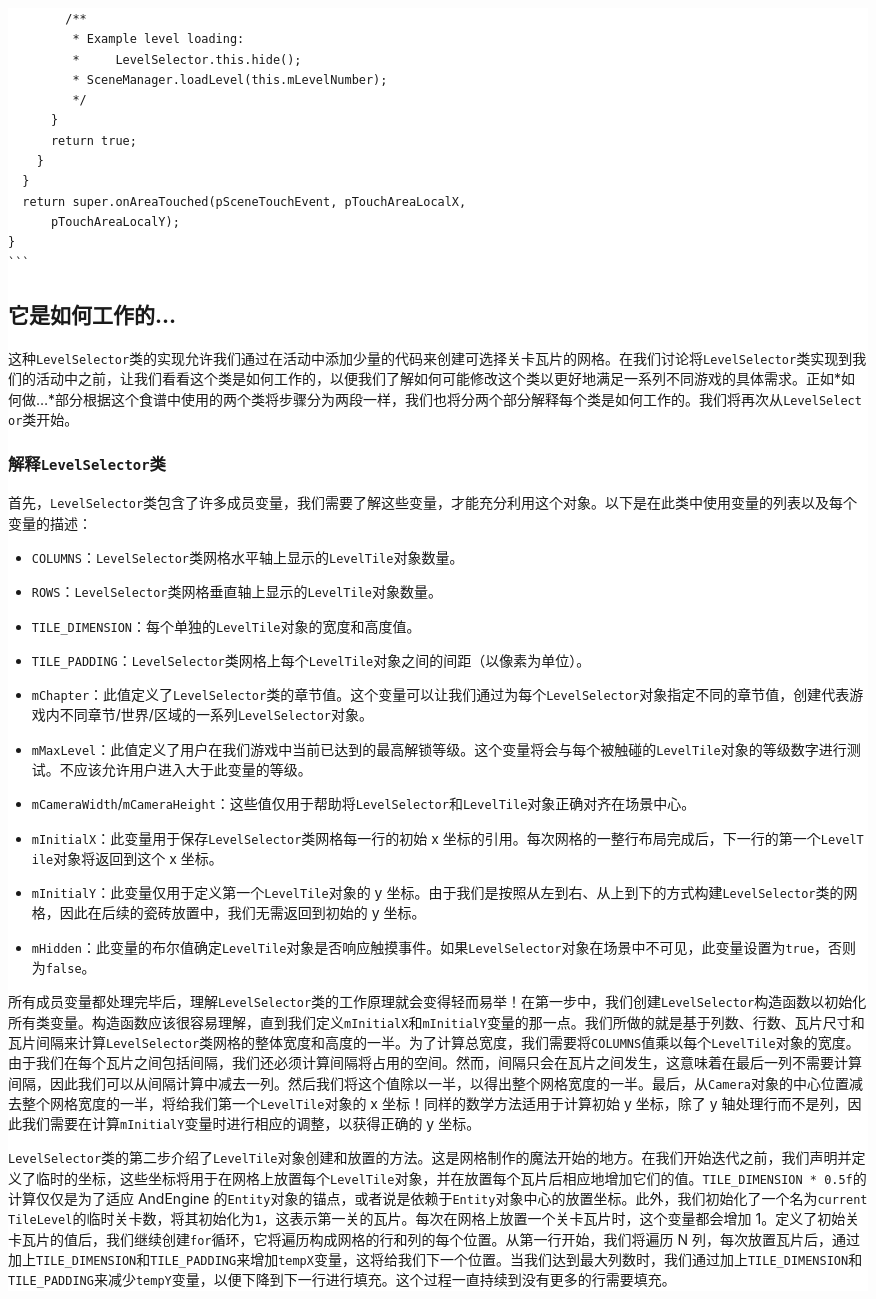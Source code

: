             /**
             * Example level loading:
             *     LevelSelector.this.hide();
             * SceneManager.loadLevel(this.mLevelNumber);
             */
          }
          return true;
        }
      }
      return super.onAreaTouched(pSceneTouchEvent, pTouchAreaLocalX,
          pTouchAreaLocalY);
    }
    ```

## 它是如何工作的…

这种`LevelSelector`类的实现允许我们通过在活动中添加少量的代码来创建可选择关卡瓦片的网格。在我们讨论将`LevelSelector`类实现到我们的活动中之前，让我们看看这个类是如何工作的，以便我们了解如何可能修改这个类以更好地满足一系列不同游戏的具体需求。正如*如何做…*部分根据这个食谱中使用的两个类将步骤分为两段一样，我们也将分两个部分解释每个类是如何工作的。我们将再次从`LevelSelector`类开始。

### 解释`LevelSelector`类

首先，`LevelSelector`类包含了许多成员变量，我们需要了解这些变量，才能充分利用这个对象。以下是在此类中使用变量的列表以及每个变量的描述：

+   `COLUMNS`：`LevelSelector`类网格水平轴上显示的`LevelTile`对象数量。

+   `ROWS`：`LevelSelector`类网格垂直轴上显示的`LevelTile`对象数量。

+   `TILE_DIMENSION`：每个单独的`LevelTile`对象的宽度和高度值。

+   `TILE_PADDING`：`LevelSelector`类网格上每个`LevelTile`对象之间的间距（以像素为单位）。

+   `mChapter`：此值定义了`LevelSelector`类的章节值。这个变量可以让我们通过为每个`LevelSelector`对象指定不同的章节值，创建代表游戏内不同章节/世界/区域的一系列`LevelSelector`对象。

+   `mMaxLevel`：此值定义了用户在我们游戏中当前已达到的最高解锁等级。这个变量将会与每个被触碰的`LevelTile`对象的等级数字进行测试。不应该允许用户进入大于此变量的等级。

+   `mCameraWidth`/`mCameraHeight`：这些值仅用于帮助将`LevelSelector`和`LevelTile`对象正确对齐在场景中心。

+   `mInitialX`：此变量用于保存`LevelSelector`类网格每一行的初始 x 坐标的引用。每次网格的一整行布局完成后，下一行的第一个`LevelTile`对象将返回到这个 x 坐标。

+   `mInitialY`：此变量仅用于定义第一个`LevelTile`对象的 y 坐标。由于我们是按照从左到右、从上到下的方式构建`LevelSelector`类的网格，因此在后续的瓷砖放置中，我们无需返回到初始的 y 坐标。

+   `mHidden`：此变量的布尔值确定`LevelTile`对象是否响应触摸事件。如果`LevelSelector`对象在场景中不可见，此变量设置为`true`，否则为`false`。

所有成员变量都处理完毕后，理解`LevelSelector`类的工作原理就会变得轻而易举！在第一步中，我们创建`LevelSelector`构造函数以初始化所有类变量。构造函数应该很容易理解，直到我们定义`mInitialX`和`mInitialY`变量的那一点。我们所做的就是基于列数、行数、瓦片尺寸和瓦片间隔来计算`LevelSelector`类网格的整体宽度和高度的一半。为了计算总宽度，我们需要将`COLUMNS`值乘以每个`LevelTile`对象的宽度。由于我们在每个瓦片之间包括间隔，我们还必须计算间隔将占用的空间。然而，间隔只会在瓦片之间发生，这意味着在最后一列不需要计算间隔，因此我们可以从间隔计算中减去一列。然后我们将这个值除以一半，以得出整个网格宽度的一半。最后，从`Camera`对象的中心位置减去整个网格宽度的一半，将给我们第一个`LevelTile`对象的 x 坐标！同样的数学方法适用于计算初始 y 坐标，除了 y 轴处理行而不是列，因此我们需要在计算`mInitialY`变量时进行相应的调整，以获得正确的 y 坐标。

`LevelSelector`类的第二步介绍了`LevelTile`对象创建和放置的方法。这是网格制作的魔法开始的地方。在我们开始迭代之前，我们声明并定义了临时的坐标，这些坐标将用于在网格上放置每个`LevelTile`对象，并在放置每个瓦片后相应地增加它们的值。`TILE_DIMENSION * 0.5f`的计算仅仅是为了适应 AndEngine 的`Entity`对象的锚点，或者说是依赖于`Entity`对象中心的放置坐标。此外，我们初始化了一个名为`currentTileLevel`的临时关卡数，将其初始化为`1`，这表示第一关的瓦片。每次在网格上放置一个关卡瓦片时，这个变量都会增加 1。定义了初始关卡瓦片的值后，我们继续创建`for`循环，它将遍历构成网格的行和列的每个位置。从第一行开始，我们将遍历 N 列，每次放置瓦片后，通过加上`TILE_DIMENSION`和`TILE_PADDING`来增加`tempX`变量，这将给我们下一个位置。当我们达到最大列数时，我们通过加上`TILE_DIMENSION`和`TILE_PADDING`来减少`tempY`变量，以便下降到下一行进行填充。这个过程一直持续到没有更多的行需要填充。
